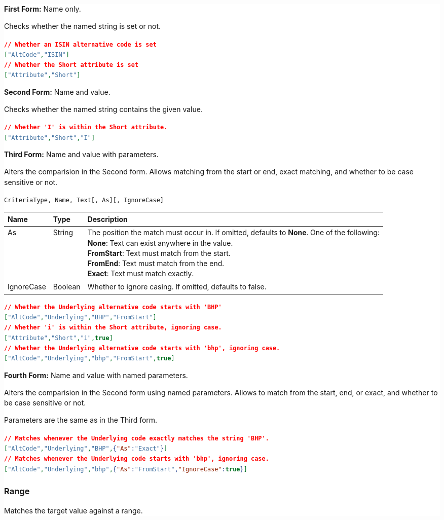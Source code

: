 **First Form:** Name only.

Checks whether the named string is set or not.

```json
// Whether an ISIN alternative code is set
["AltCode","ISIN"]
// Whether the Short attribute is set
["Attribute","Short"]
```

**Second Form:** Name and value.

Checks whether the named string contains the given value.

```json
// Whether 'I' is within the Short attribute.
["Attribute","Short","I"]
```

**Third Form:** Name and value with parameters.

Alters the comparision in the Second form. Allows matching from the start or end, exact matching, and whether to be case sensitive or not.

`CriteriaType, Name, Text[, As][, IgnoreCase]`

| Name       | Type    | Description |
| :--------- | :------ | :------- |
| As         | String  | The position the match must occur in. If omitted, defaults to **None**. One of the following:<br />**None**: Text can exist anywhere in the value.<br />**FromStart**: Text must match from the start.<br />**FromEnd**: Text must match from the end.<br />**Exact**: Text must match exactly. |
| IgnoreCase | Boolean | Whether to ignore casing. If omitted, defaults to false. |

```json
// Whether the Underlying alternative code starts with 'BHP'
["AltCode","Underlying","BHP","FromStart"]
// Whether 'i' is within the Short attribute, ignoring case.
["Attribute","Short","i",true]
// Whether the Underlying alternative code starts with 'bhp', ignoring case.
["AltCode","Underlying","bhp","FromStart",true]
```

**Fourth Form:** Name and value with named parameters.

Alters the comparision in the Second form using named parameters. Allows to match from the start, end, or exact, and whether to be case sensitive or not.

Parameters are the same as in the Third form.

```json
// Matches whenever the Underlying code exactly matches the string 'BHP'.
["AltCode","Underlying","BHP",{"As":"Exact"}]
// Matches whenever the Underlying code starts with 'bhp', ignoring case.
["AltCode","Underlying","bhp",{"As":"FromStart","IgnoreCase":true}]
```

### Range

Matches the target value against a range.
